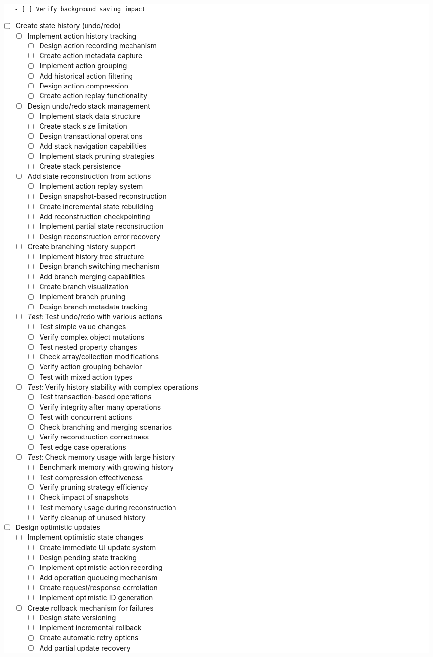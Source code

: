        - [ ] Verify background saving impact
   - [ ] Create state history (undo/redo)
     - [ ] Implement action history tracking
       - [ ] Design action recording mechanism
       - [ ] Create action metadata capture
       - [ ] Implement action grouping
       - [ ] Add historical action filtering
       - [ ] Design action compression
       - [ ] Create action replay functionality
     - [ ] Design undo/redo stack management
       - [ ] Implement stack data structure
       - [ ] Create stack size limitation
       - [ ] Design transactional operations
       - [ ] Add stack navigation capabilities
       - [ ] Implement stack pruning strategies
       - [ ] Create stack persistence
     - [ ] Add state reconstruction from actions
       - [ ] Implement action replay system
       - [ ] Design snapshot-based reconstruction
       - [ ] Create incremental state rebuilding
       - [ ] Add reconstruction checkpointing
       - [ ] Implement partial state reconstruction
       - [ ] Design reconstruction error recovery
     - [ ] Create branching history support
       - [ ] Implement history tree structure
       - [ ] Design branch switching mechanism
       - [ ] Add branch merging capabilities
       - [ ] Create branch visualization
       - [ ] Implement branch pruning
       - [ ] Design branch metadata tracking
     - [ ] _Test:_ Test undo/redo with various actions
       - [ ] Test simple value changes
       - [ ] Verify complex object mutations
       - [ ] Test nested property changes
       - [ ] Check array/collection modifications
       - [ ] Verify action grouping behavior
       - [ ] Test with mixed action types
     - [ ] _Test:_ Verify history stability with complex operations
       - [ ] Test transaction-based operations
       - [ ] Verify integrity after many operations
       - [ ] Test with concurrent actions
       - [ ] Check branching and merging scenarios
       - [ ] Verify reconstruction correctness
       - [ ] Test edge case operations
     - [ ] _Test:_ Check memory usage with large history
       - [ ] Benchmark memory with growing history
       - [ ] Test compression effectiveness
       - [ ] Verify pruning strategy efficiency
       - [ ] Check impact of snapshots
       - [ ] Test memory usage during reconstruction
       - [ ] Verify cleanup of unused history
   - [ ] Design optimistic updates
     - [ ] Implement optimistic state changes
       - [ ] Create immediate UI update system
       - [ ] Design pending state tracking
       - [ ] Implement optimistic action recording
       - [ ] Add operation queueing mechanism
       - [ ] Create request/response correlation
       - [ ] Implement optimistic ID generation
     - [ ] Create rollback mechanism for failures
       - [ ] Design state versioning
       - [ ] Implement incremental rollback
       - [ ] Create automatic retry options
       - [ ] Add partial update recovery